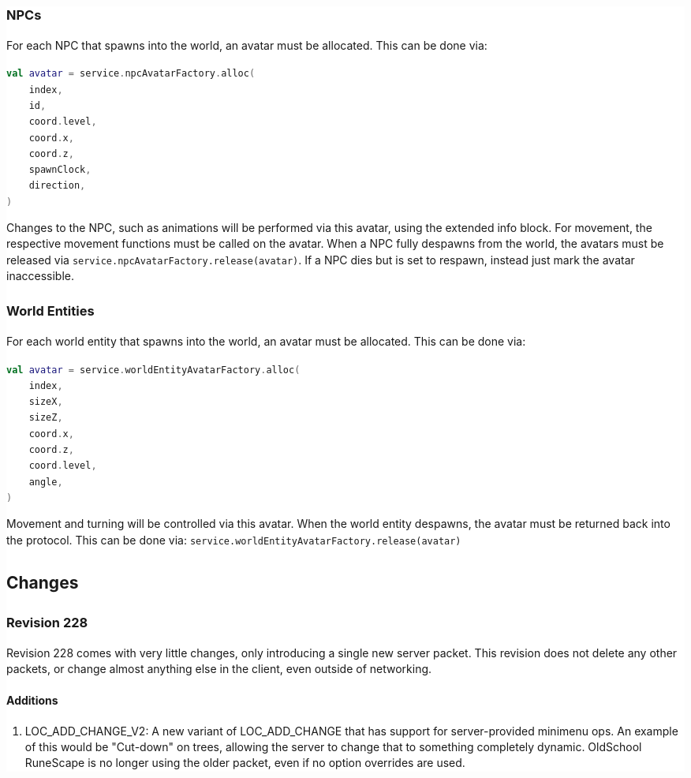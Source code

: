 ### NPCs
For each NPC that spawns into the world, an avatar must be allocated.
This can be done via:
```kotlin
val avatar = service.npcAvatarFactory.alloc(
    index,
    id,
    coord.level,
    coord.x,
    coord.z,
    spawnClock,
    direction,
)
```
Changes to the NPC, such as animations will be performed via this avatar,
using the extended info block. For movement, the respective movement functions
must be called on the avatar.
When a NPC fully despawns from the world, the avatars must be released via
`service.npcAvatarFactory.release(avatar)`.
If a NPC dies but is set to respawn, instead just mark the avatar inaccessible.

### World Entities
For each world entity that spawns into the world, an avatar must be allocated.
This can be done via:
```kotlin
val avatar = service.worldEntityAvatarFactory.alloc(
    index,
    sizeX,
    sizeZ,
    coord.x,
    coord.z,
    coord.level,
    angle,
)
```
Movement and turning will be controlled via this avatar.
When the world entity despawns, the avatar must be returned back into the
protocol. This can be done via:
`service.worldEntityAvatarFactory.release(avatar)`

## Changes

### Revision 228
Revision 228 comes with very little changes, only introducing a single
new server packet. This revision does not delete any other packets, or
change almost anything else in the client, even outside of networking.

#### Additions
1. LOC_ADD_CHANGE_V2: A new variant of LOC_ADD_CHANGE that has support for
server-provided minimenu ops. An example of this would be "Cut-down" on trees,
allowing the server to change that to something completely dynamic.
OldSchool RuneScape is no longer using the older packet, even if no option
overrides are used.
